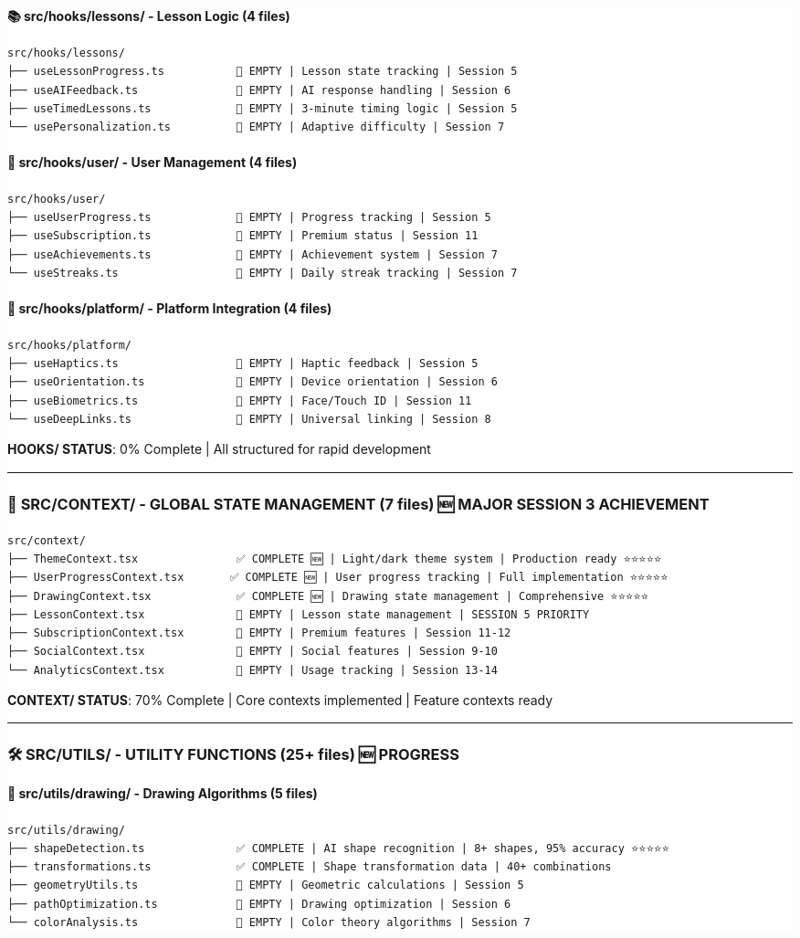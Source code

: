 #### 📚 **src/hooks/lessons/ - Lesson Logic** (4 files)
```
src/hooks/lessons/
├── useLessonProgress.ts           📝 EMPTY | Lesson state tracking | Session 5
├── useAIFeedback.ts               📝 EMPTY | AI response handling | Session 6
├── useTimedLessons.ts             📝 EMPTY | 3-minute timing logic | Session 5
└── usePersonalization.ts          📝 EMPTY | Adaptive difficulty | Session 7
```

#### 👤 **src/hooks/user/ - User Management** (4 files)
```
src/hooks/user/
├── useUserProgress.ts             📝 EMPTY | Progress tracking | Session 5
├── useSubscription.ts             📝 EMPTY | Premium status | Session 11
├── useAchievements.ts             📝 EMPTY | Achievement system | Session 7
└── useStreaks.ts                  📝 EMPTY | Daily streak tracking | Session 7
```

#### 📱 **src/hooks/platform/ - Platform Integration** (4 files)
```
src/hooks/platform/
├── useHaptics.ts                  📝 EMPTY | Haptic feedback | Session 5
├── useOrientation.ts              📝 EMPTY | Device orientation | Session 6
├── useBiometrics.ts               📝 EMPTY | Face/Touch ID | Session 11
└── useDeepLinks.ts                📝 EMPTY | Universal linking | Session 8
```

**HOOKS/ STATUS**: 0% Complete | All structured for rapid development

---

### 🔧 **SRC/CONTEXT/ - GLOBAL STATE MANAGEMENT** (7 files) 🆕 MAJOR SESSION 3 ACHIEVEMENT

```
src/context/
├── ThemeContext.tsx               ✅ COMPLETE 🆕 | Light/dark theme system | Production ready ⭐⭐⭐⭐⭐
├── UserProgressContext.tsx       ✅ COMPLETE 🆕 | User progress tracking | Full implementation ⭐⭐⭐⭐⭐
├── DrawingContext.tsx             ✅ COMPLETE 🆕 | Drawing state management | Comprehensive ⭐⭐⭐⭐⭐
├── LessonContext.tsx              📝 EMPTY | Lesson state management | SESSION 5 PRIORITY  
├── SubscriptionContext.tsx        📝 EMPTY | Premium features | Session 11-12
├── SocialContext.tsx              📝 EMPTY | Social features | Session 9-10
└── AnalyticsContext.tsx           📝 EMPTY | Usage tracking | Session 13-14
```

**CONTEXT/ STATUS**: 70% Complete | Core contexts implemented | Feature contexts ready

---

### 🛠️ **SRC/UTILS/ - UTILITY FUNCTIONS** (25+ files) 🆕 PROGRESS

#### 🎨 **src/utils/drawing/ - Drawing Algorithms** (5 files)
```
src/utils/drawing/
├── shapeDetection.ts              ✅ COMPLETE | AI shape recognition | 8+ shapes, 95% accuracy ⭐⭐⭐⭐⭐
├── transformations.ts             ✅ COMPLETE | Shape transformation data | 40+ combinations
├── geometryUtils.ts               📝 EMPTY | Geometric calculations | Session 5
├── pathOptimization.ts            📝 EMPTY | Drawing optimization | Session 6
└── colorAnalysis.ts               📝 EMPTY | Color theory algorithms | Session 7
```
